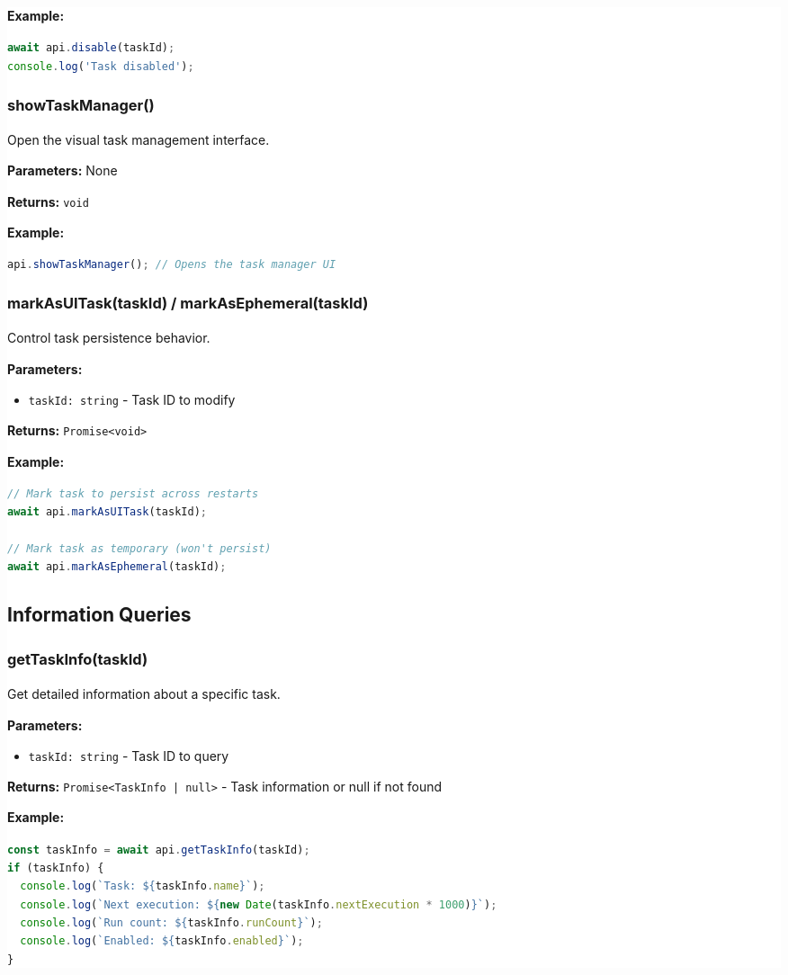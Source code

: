 **Example:**

```javascript
await api.disable(taskId);
console.log('Task disabled');
```

### showTaskManager()

Open the visual task management interface.

**Parameters:** None

**Returns:** `void`

**Example:**

```javascript
api.showTaskManager(); // Opens the task manager UI
```

### markAsUITask(taskId) / markAsEphemeral(taskId)

Control task persistence behavior.

**Parameters:**

- `taskId: string` - Task ID to modify

**Returns:** `Promise<void>`

**Example:**

```javascript
// Mark task to persist across restarts
await api.markAsUITask(taskId);

// Mark task as temporary (won't persist)
await api.markAsEphemeral(taskId);
```

## Information Queries

### getTaskInfo(taskId)

Get detailed information about a specific task.

**Parameters:**

- `taskId: string` - Task ID to query

**Returns:** `Promise<TaskInfo | null>` - Task information or null if not found

**Example:**

```javascript
const taskInfo = await api.getTaskInfo(taskId);
if (taskInfo) {
  console.log(`Task: ${taskInfo.name}`);
  console.log(`Next execution: ${new Date(taskInfo.nextExecution * 1000)}`);
  console.log(`Run count: ${taskInfo.runCount}`);
  console.log(`Enabled: ${taskInfo.enabled}`);
}
```
